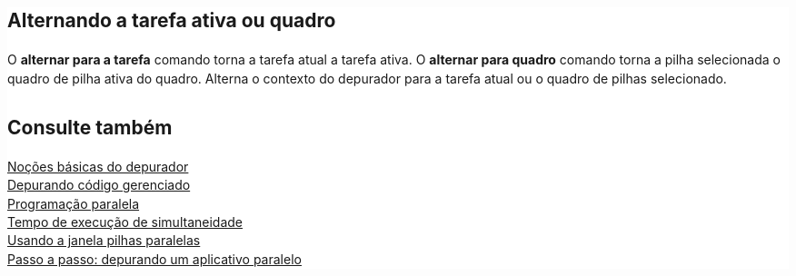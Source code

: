 ## <a name="switching-the-active-task-or-frame"></a>Alternando a tarefa ativa ou quadro

O **alternar para a tarefa** comando torna a tarefa atual a tarefa ativa. O **alternar para quadro** comando torna a pilha selecionada o quadro de pilha ativa do quadro. Alterna o contexto do depurador para a tarefa atual ou o quadro de pilhas selecionado.

## <a name="see-also"></a>Consulte também  
 [Noções básicas do depurador](../debugger/debugger-basics.md)   
 [Depurando código gerenciado](../debugger/debugging-managed-code.md)   
 [Programação paralela](/dotnet/standard/parallel-programming/index)   
 [Tempo de execução de simultaneidade](/cpp/parallel/concrt/concurrency-runtime)   
 [Usando a janela pilhas paralelas](../debugger/using-the-parallel-stacks-window.md)   
 [Passo a passo: depurando um aplicativo paralelo](../debugger/walkthrough-debugging-a-parallel-application.md)